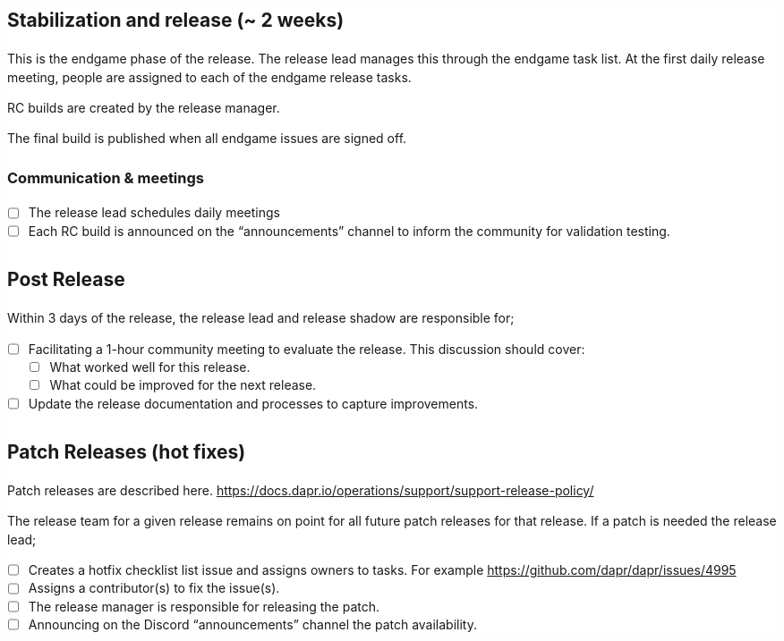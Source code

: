 ## Stabilization and release (~ 2 weeks)
This is the endgame phase of the release. The release lead manages this through the endgame task list. At the first daily release meeting, people are assigned to each of the endgame release tasks. 

RC builds are created by the release manager.

The final build is published when all endgame issues are signed off.

### Communication & meetings
- [ ] The release lead schedules daily meetings
- [ ] Each RC build is announced on the “announcements” channel to inform the community for validation testing.

## Post Release
Within 3 days of the release, the release lead and release shadow are responsible for;
- [ ] Facilitating a 1-hour community meeting to evaluate the release. This discussion should cover:
   - [ ] What worked well for this release.
   - [ ] What could be improved for the next release.
- [ ] Update the release documentation and processes to capture improvements.  

## Patch Releases (hot fixes)
Patch releases are described here. https://docs.dapr.io/operations/support/support-release-policy/

The release team for a given release remains on point for all future patch releases for that release. If a patch is needed the release lead;
- [ ] Creates a hotfix checklist list issue and assigns owners to tasks. For example https://github.com/dapr/dapr/issues/4995
- [ ] Assigns a contributor(s) to fix the issue(s).
- [ ] The release manager is responsible for releasing the patch.
- [ ] Announcing on the Discord “announcements” channel the patch availability. 